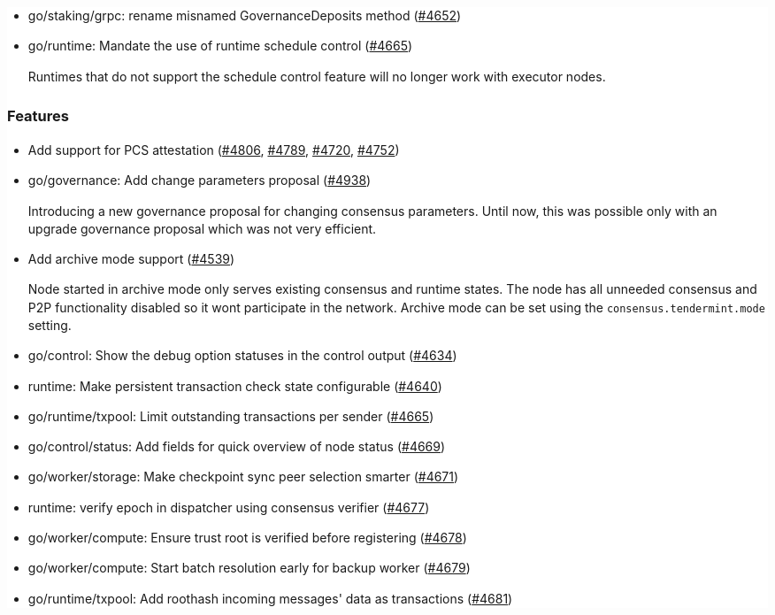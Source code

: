 - go/staking/grpc: rename misnamed GovernanceDeposits method
  ([#4652](https://github.com/oasisprotocol/oasis-core/issues/4652))

- go/runtime: Mandate the use of runtime schedule control
  ([#4665](https://github.com/oasisprotocol/oasis-core/issues/4665))

  Runtimes that do not support the schedule control feature will no longer work
  with executor nodes.

### Features

- Add support for PCS attestation
  ([#4806](https://github.com/oasisprotocol/oasis-core/issues/4806),
   [#4789](https://github.com/oasisprotocol/oasis-core/issues/4789),
   [#4720](https://github.com/oasisprotocol/oasis-core/issues/4720),
   [#4752](https://github.com/oasisprotocol/oasis-core/issues/4752))

- go/governance: Add change parameters proposal
  ([#4938](https://github.com/oasisprotocol/oasis-core/issues/4938))

  Introducing a new governance proposal for changing consensus parameters.
  Until now, this was possible only with an upgrade governance proposal
  which was not very efficient.

- Add archive mode support
  ([#4539](https://github.com/oasisprotocol/oasis-core/issues/4539))

  Node started in archive mode only serves existing consensus and runtime
  states. The node has all unneeded consensus and P2P functionality disabled so
  it wont participate in the network. Archive mode can be set using the
  `consensus.tendermint.mode` setting.

- go/control: Show the debug option statuses in the control output
  ([#4634](https://github.com/oasisprotocol/oasis-core/issues/4634))

- runtime: Make persistent transaction check state configurable
  ([#4640](https://github.com/oasisprotocol/oasis-core/issues/4640))

- go/runtime/txpool: Limit outstanding transactions per sender
  ([#4665](https://github.com/oasisprotocol/oasis-core/issues/4665))

- go/control/status: Add fields for quick overview of node status
  ([#4669](https://github.com/oasisprotocol/oasis-core/issues/4669))

- go/worker/storage: Make checkpoint sync peer selection smarter
  ([#4671](https://github.com/oasisprotocol/oasis-core/issues/4671))

- runtime: verify epoch in dispatcher using consensus verifier
  ([#4677](https://github.com/oasisprotocol/oasis-core/issues/4677))

- go/worker/compute: Ensure trust root is verified before registering
  ([#4678](https://github.com/oasisprotocol/oasis-core/issues/4678))

- go/worker/compute: Start batch resolution early for backup worker
  ([#4679](https://github.com/oasisprotocol/oasis-core/issues/4679))

- go/runtime/txpool: Add roothash incoming messages' data as transactions
  ([#4681](https://github.com/oasisprotocol/oasis-core/issues/4681))
